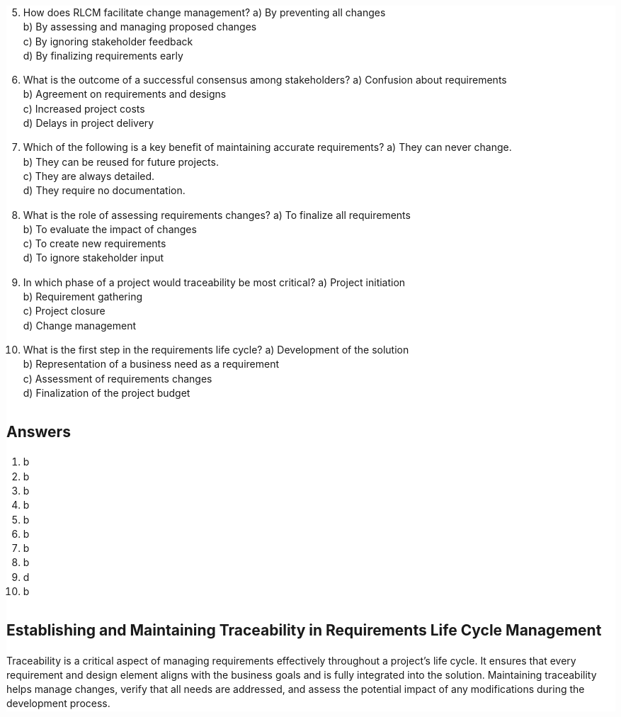 5. How does RLCM facilitate change management?
   a) By preventing all changes  
   b) By assessing and managing proposed changes  
   c) By ignoring stakeholder feedback  
   d) By finalizing requirements early  

6. What is the outcome of a successful consensus among stakeholders?
   a) Confusion about requirements  
   b) Agreement on requirements and designs  
   c) Increased project costs  
   d) Delays in project delivery  

7. Which of the following is a key benefit of maintaining accurate requirements?
   a) They can never change.  
   b) They can be reused for future projects.  
   c) They are always detailed.  
   d) They require no documentation.  

8. What is the role of assessing requirements changes?
   a) To finalize all requirements  
   b) To evaluate the impact of changes  
   c) To create new requirements  
   d) To ignore stakeholder input  

9. In which phase of a project would traceability be most critical?
   a) Project initiation  
   b) Requirement gathering  
   c) Project closure  
   d) Change management  

10. What is the first step in the requirements life cycle?
    a) Development of the solution  
    b) Representation of a business need as a requirement  
    c) Assessment of requirements changes  
    d) Finalization of the project budget  

## Answers

1. b  
2. b  
3. b  
4. b  
5. b  
6. b  
7. b  
8. b  
9. d  
10. b

## Establishing and Maintaining Traceability in Requirements Life Cycle Management

Traceability is a critical aspect of managing requirements effectively throughout a project’s life cycle. It ensures that every requirement and design element aligns with the business goals and is fully integrated into the solution. Maintaining traceability helps manage changes, verify that all needs are addressed, and assess the potential impact of any modifications during the development process.

